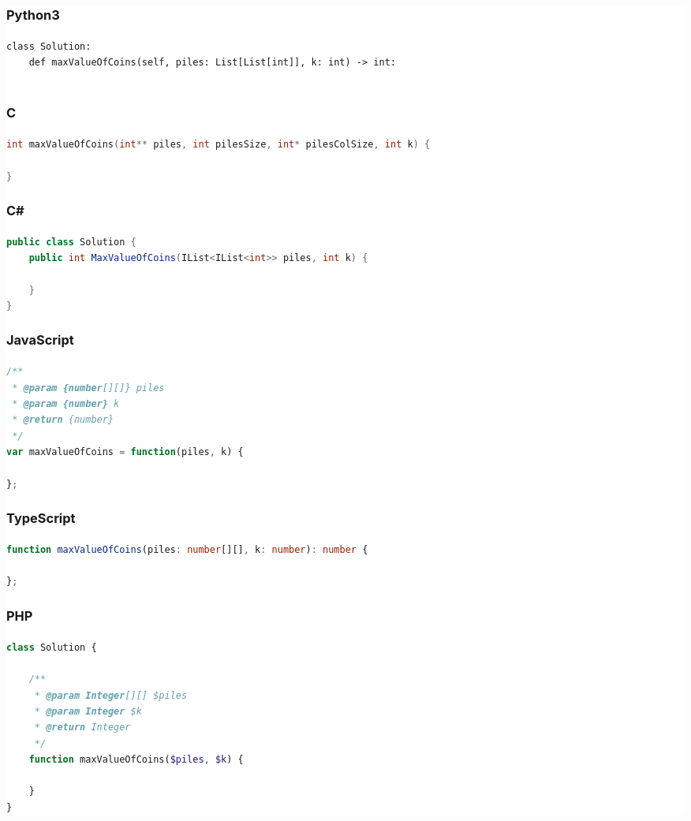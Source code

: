 ### Python3

```python3
class Solution:
    def maxValueOfCoins(self, piles: List[List[int]], k: int) -> int:
        
```

### C

```c
int maxValueOfCoins(int** piles, int pilesSize, int* pilesColSize, int k) {
    
}
```

### C#

```csharp
public class Solution {
    public int MaxValueOfCoins(IList<IList<int>> piles, int k) {
        
    }
}
```

### JavaScript

```javascript
/**
 * @param {number[][]} piles
 * @param {number} k
 * @return {number}
 */
var maxValueOfCoins = function(piles, k) {
    
};
```

### TypeScript

```typescript
function maxValueOfCoins(piles: number[][], k: number): number {
    
};
```

### PHP

```php
class Solution {

    /**
     * @param Integer[][] $piles
     * @param Integer $k
     * @return Integer
     */
    function maxValueOfCoins($piles, $k) {
        
    }
}
```
